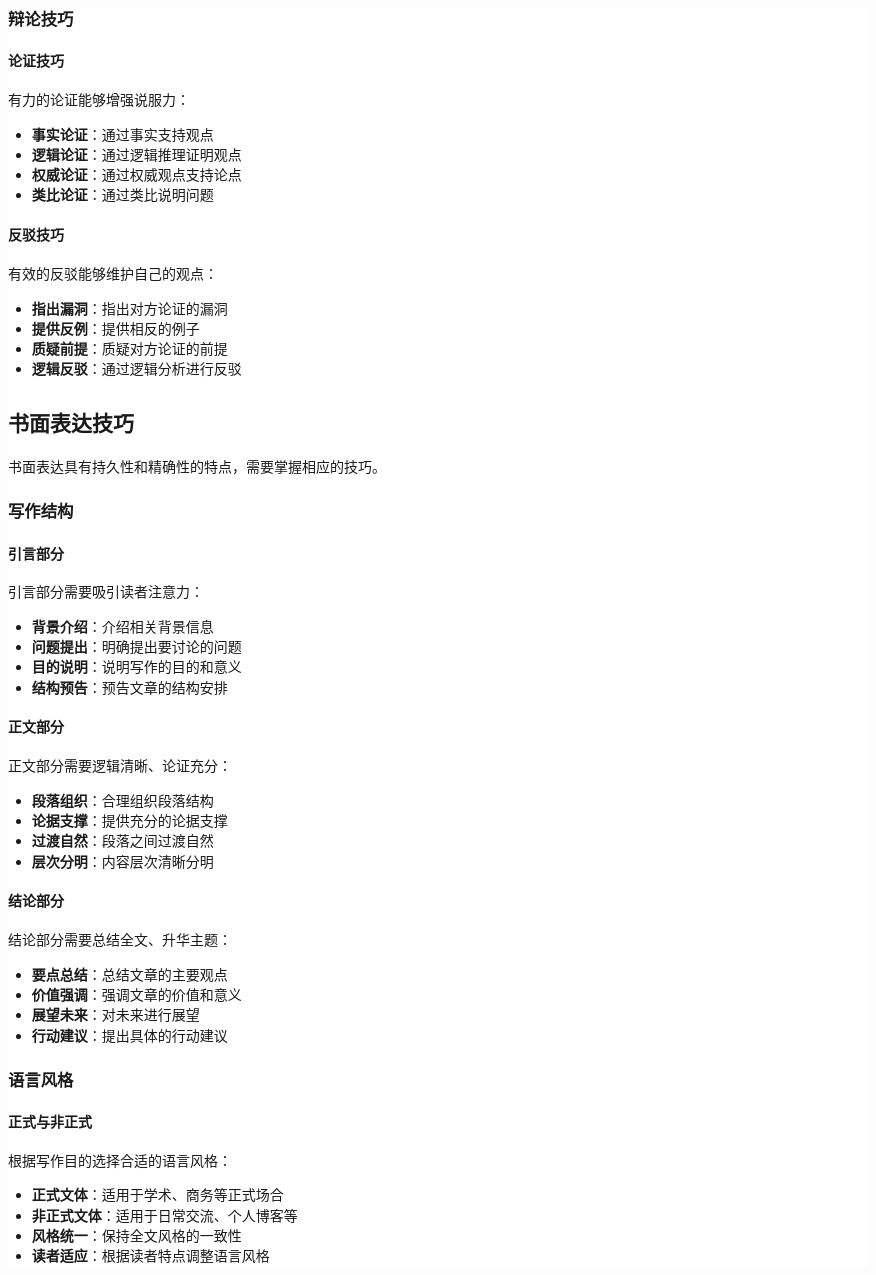 ### 辩论技巧

#### 论证技巧

有力的论证能够增强说服力：
- **事实论证**：通过事实支持观点
- **逻辑论证**：通过逻辑推理证明观点
- **权威论证**：通过权威观点支持论点
- **类比论证**：通过类比说明问题

#### 反驳技巧

有效的反驳能够维护自己的观点：
- **指出漏洞**：指出对方论证的漏洞
- **提供反例**：提供相反的例子
- **质疑前提**：质疑对方论证的前提
- **逻辑反驳**：通过逻辑分析进行反驳

## 书面表达技巧

书面表达具有持久性和精确性的特点，需要掌握相应的技巧。

### 写作结构

#### 引言部分

引言部分需要吸引读者注意力：
- **背景介绍**：介绍相关背景信息
- **问题提出**：明确提出要讨论的问题
- **目的说明**：说明写作的目的和意义
- **结构预告**：预告文章的结构安排

#### 正文部分

正文部分需要逻辑清晰、论证充分：
- **段落组织**：合理组织段落结构
- **论据支撑**：提供充分的论据支撑
- **过渡自然**：段落之间过渡自然
- **层次分明**：内容层次清晰分明

#### 结论部分

结论部分需要总结全文、升华主题：
- **要点总结**：总结文章的主要观点
- **价值强调**：强调文章的价值和意义
- **展望未来**：对未来进行展望
- **行动建议**：提出具体的行动建议

### 语言风格

#### 正式与非正式

根据写作目的选择合适的语言风格：
- **正式文体**：适用于学术、商务等正式场合
- **非正式文体**：适用于日常交流、个人博客等
- **风格统一**：保持全文风格的一致性
- **读者适应**：根据读者特点调整语言风格
